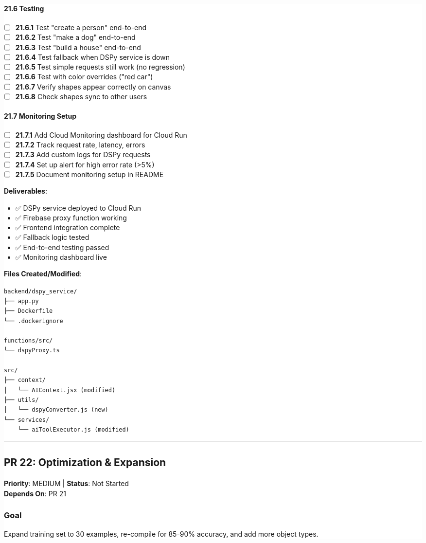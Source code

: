 #### 21.6 Testing
- [ ] **21.6.1** Test "create a person" end-to-end
- [ ] **21.6.2** Test "make a dog" end-to-end
- [ ] **21.6.3** Test "build a house" end-to-end
- [ ] **21.6.4** Test fallback when DSPy service is down
- [ ] **21.6.5** Test simple requests still work (no regression)
- [ ] **21.6.6** Test with color overrides ("red car")
- [ ] **21.6.7** Verify shapes appear correctly on canvas
- [ ] **21.6.8** Check shapes sync to other users

#### 21.7 Monitoring Setup
- [ ] **21.7.1** Add Cloud Monitoring dashboard for Cloud Run
- [ ] **21.7.2** Track request rate, latency, errors
- [ ] **21.7.3** Add custom logs for DSPy requests
- [ ] **21.7.4** Set up alert for high error rate (>5%)
- [ ] **21.7.5** Document monitoring setup in README

**Deliverables**:
- ✅ DSPy service deployed to Cloud Run
- ✅ Firebase proxy function working
- ✅ Frontend integration complete
- ✅ Fallback logic tested
- ✅ End-to-end testing passed
- ✅ Monitoring dashboard live

**Files Created/Modified**:
```
backend/dspy_service/
├── app.py
├── Dockerfile
└── .dockerignore

functions/src/
└── dspyProxy.ts

src/
├── context/
│   └── AIContext.jsx (modified)
├── utils/
│   └── dspyConverter.js (new)
└── services/
    └── aiToolExecutor.js (modified)
```

---

## PR 22: Optimization & Expansion
**Priority**: MEDIUM | **Status**: Not Started  
**Depends On**: PR 21

### Goal
Expand training set to 30 examples, re-compile for 85-90% accuracy, and add more object types.
